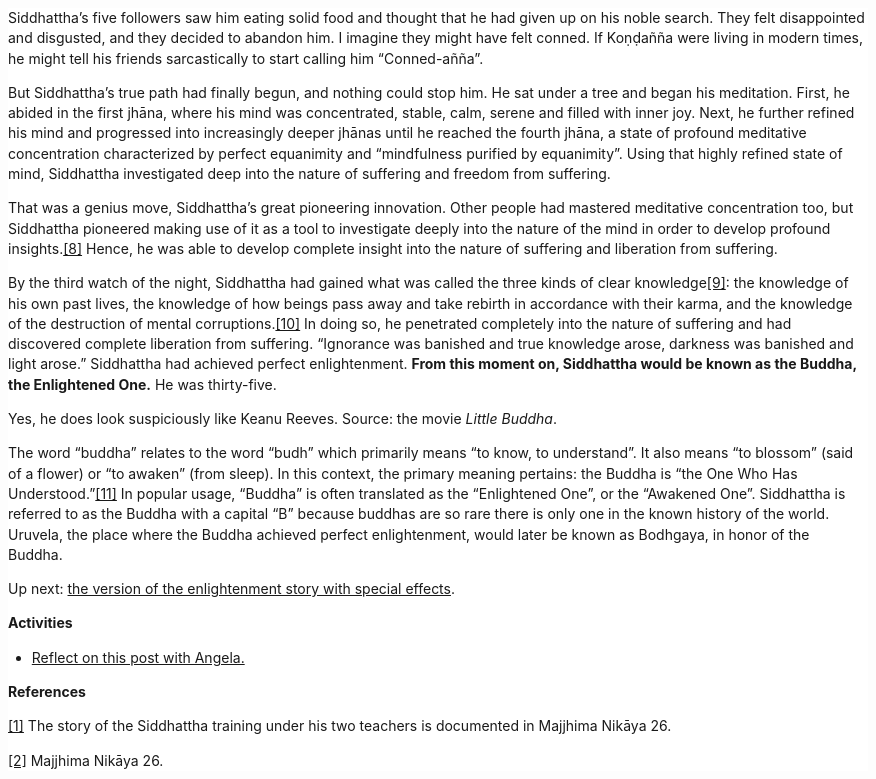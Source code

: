 Siddhattha’s five followers saw him eating solid food and thought that he had given up on his noble search. They felt disappointed and disgusted, and they decided to abandon him. I imagine they might have felt conned. If Koṇḍañña were living in modern times, he might tell his friends sarcastically to start calling him “Conned-añña”.

But Siddhattha’s true path had finally begun, and nothing could stop him. He sat under a tree and began his meditation. First, he abided in the first jhāna, where his mind was concentrated, stable, calm, serene and filled with inner joy. Next, he further refined his mind and progressed into increasingly deeper jhānas until he reached the fourth jhāna, a state of profound meditative concentration characterized by perfect equanimity and “mindfulness purified by equanimity”. Using that highly refined state of mind, Siddhattha investigated deep into the nature of suffering and freedom from suffering.

That was a genius move, Siddhattha’s great pioneering innovation. Other people had mastered meditative concentration too, but Siddhattha pioneered making use of it as a tool to investigate deeply into the nature of the mind in order to develop profound insights.[[8]](https://buddhism.net/posts/buddhism-for-all/b204-the-noble-search-without-google/#_ftn8) Hence, he was able to develop complete insight into the nature of suffering and liberation from suffering.

By the third watch of the night, Siddhattha had gained what was called the three kinds of clear knowledge[[9]](https://buddhism.net/posts/buddhism-for-all/b204-the-noble-search-without-google/#_ftn9): the knowledge of his own past lives, the knowledge of how beings pass away and take rebirth in accordance with their karma, and the knowledge of the destruction of mental corruptions.[[10]](https://buddhism.net/posts/buddhism-for-all/b204-the-noble-search-without-google/#_ftn10) In doing so, he penetrated completely into the nature of suffering and had discovered complete liberation from suffering. “Ignorance was banished and true knowledge arose, darkness was banished and light arose.” Siddhattha had achieved perfect enlightenment. **From this moment on, Siddhattha would be known as the Buddha, the Enlightened One.** He was thirty-five.

Yes, he does look suspiciously like Keanu Reeves. Source: the movie *Little Buddha*.

The word “buddha” relates to the word “budh” which primarily means “to know, to understand”. It also means “to blossom” (said of a flower) or “to awaken” (from sleep). In this context, the primary meaning pertains: the Buddha is “the One Who Has Understood.”[[11]](https://buddhism.net/posts/buddhism-for-all/b204-the-noble-search-without-google/#_ftn11) In popular usage, “Buddha” is often translated as the “Enlightened One”, or the “Awakened One”. Siddhattha is referred to as the Buddha with a capital “B” because buddhas are so rare there is only one in the known history of the world. Uruvela, the place where the Buddha achieved perfect enlightenment, would later be known as Bodhgaya, in honor of the Buddha.

Up next: [the version of the enlightenment story with special effects](https://buddhism.net/posts/buddhism-for-all/b205-when-mara-met-siddhattha/).

**Activities**

- [Reflect on this post with Angela.](https://buddhism.net/posts/buddhism-net-blog/b204-reflections-for-the-noble-search-without-google/)

**References**

[[1]](https://buddhism.net/posts/buddhism-for-all/b204-the-noble-search-without-google/#_ftnref1) The story of the Siddhattha training under his two teachers is documented in Majjhima Nikāya 26.

[[2]](https://buddhism.net/posts/buddhism-for-all/b204-the-noble-search-without-google/#_ftnref2) Majjhima Nikāya 26.
